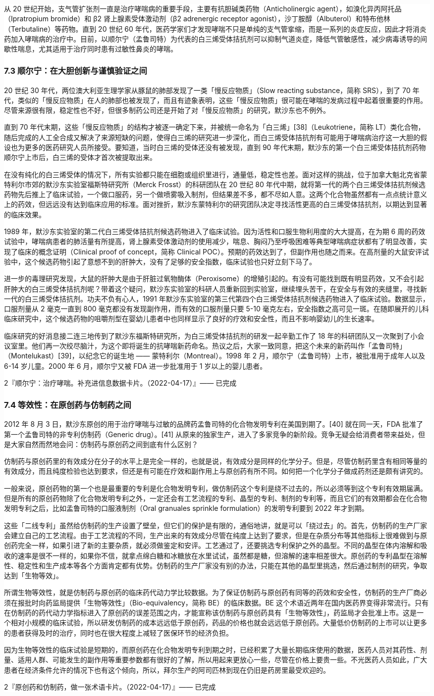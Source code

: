 从 20 世纪开始，支气管扩张剂一直是治疗哮喘病的重要手段，主要有抗胆碱类药物（Anticholinergic agent），如溴化异丙阿托品（Ipratropium bromide）和 β2 肾上腺素受体激动剂（β2 adrenergic receptor agonist），沙丁胺醇（Albuterol）和特布他林（Terbutaline）等药物。直到 20 世纪 60 年代，医药学家们才发现哮喘不只是单纯的支气管挛缩，而是一系列的炎症反应，因此才将消炎药加入哮喘病的治疗中。目前，以顺尔宁（孟鲁司特）为代表的白三烯受体拮抗剂可以抑制气道炎症，降低气管敏感性，减少病毒诱导的间歇性喘息，尤其适用于治疗同时患有过敏性鼻炎的哮喘。

### 7.3 顺尔宁：在大胆创新与谨慎验证之间

20 世纪 30 年代，两位澳大利亚生理学家从豚鼠的肺部发现了一类「慢反应物质」（Slow reacting substance，简称 SRS），到了 70 年代，类似的「慢反应物质」在人的肺部也被发现了，而且有迹象表明，这些「慢反应物质」很可能在哮喘的发病过程中起着很重要的作用。尽管来源很有限，稳定性也不好，但很多制药公司还是开始了对「慢反应物质」的研究，默沙东也不例外。

直到 70 年代末期，这些「慢反应物质」的结构才被逐一确定下来，并被统一命名为「白三烯」[38]（Leukotriene，简称 LT）类化合物，随后完成的人工全合成又解决了来源短缺的问题，使得白三烯的研究进一步深化，而白三烯受体拮抗剂有可能用于哮喘病治疗这一大胆的假设也为更多的医药研究人员所接受。要知道，当时白三烯的受体还没有被发现，直到 90 年代末期，默沙东的第一个白三烯受体拮抗剂药物顺尔宁上市后，白三烯的受体才首次被提取出来。

在没有纯化的白三烯受体的情况下，所有实验都只能在细胞或组织里进行，通量低，稳定性也差。面对这样的挑战，位于加拿大魁北克省蒙特利尔市郊的默沙东实验室福斯特研究所（Merck Frosst）的科研团队在 20 世纪 80 年代中期，就将第一代的两个白三烯受体拮抗剂候选药物先后推上了临床试验，一个做口服药，另一个做喷雾吸入制剂，但结果差不多，都不尽如人意。这两个化合物虽然都有一点点统计意义上的药效，但远远没有达到临床应用的标准。面对挫折，默沙东蒙特利尔的研究团队决定寻找活性更高的白三烯受体拮抗剂，以期达到显著的临床效果。

1989 年，默沙东实验室的第二代白三烯受体拮抗剂候选药物进入了临床试验。因为活性和口服生物利用度的大大提高，在为期 6 周的药效试验中，哮喘病患者的肺活量有所提高，肾上腺素受体激动剂的使用减少，喘息、胸闷乃至呼吸困难等典型哮喘病症状都有了明显改善，实现了临床的概念证明（Clinical proof of concept，简称 Clinical POC）。预期的药效达到了，但副作用也随之而来。在高剂量的大鼠安评试验中，这个候选药物引起了意想不到的肝肿大，没有了足够的安全指数，临床试验也只好立刻下马了。

进一步的毒理研究发现，大鼠的肝肿大是由于肝脏过氧物酶体（Peroxisome）的增殖引起的。有没有可能找到既有明显药效，又不会引起肝肿大的白三烯受体拮抗剂呢？带着这个疑问，默沙东实验室的科研人员重新回到实验室，继续埋头苦干，在安全与有效的夹缝里，寻找新一代的白三烯受体拮抗剂。功夫不负有心人，1991 年默沙东实验室的第三代第四个白三烯受体拮抗剂候选药物进入了临床试验。数据显示，口服剂量从 2 毫克一直到 800 毫克都没有发现副作用，而有效的口服剂量只要 5-10 毫克左右，安全指数之高可见一斑。在随即展开的儿科临床研究中，这个候选药物的咀嚼剂型在婴幼儿患者中也同样显示了良好的疗效和安全性，而且不影响婴幼儿的生长速率。

临床研究的好消息接二连三地传到了默沙东福斯特研究所，为白三烯受体拮抗剂的研发一起辛勤工作了 18 年的科研团队又一次聚到了小会议室里。他们再一次绞尽脑汁，为这个即将诞生的抗哮喘新药命名。热议之后，大家一致同意，把这个未来的新药叫作「孟鲁司特」（Montelukast）[39]，以纪念它的诞生地 —— 蒙特利尔（Montreal）。1998 年 2 月，顺尔宁（孟鲁司特）上市，被批准用于成年人以及 6-14 岁儿童。2000 年 6 月，顺尔宁又被 FDA 进一步批准用于 1 岁以上的婴儿患者。

2『顺尔宁：治疗哮喘。补充进信息数据卡片。（2022-04-17）』—— 已完成

### 7.4 等效性：在原创药与仿制药之间

2012 年 8 月 3 日，默沙东原创的用于治疗哮喘与过敏的品牌药孟鲁司特的化合物发明专利在美国到期了。[40] 就在同一天，FDA 批准了第一个孟鲁司特的非专利仿制药（Generic drug）。[41] 从原来的独家生产，进入了多家竞争的新阶段。竞争无疑会给消费者带来益处，但是大家自然而然地会问：仿制药与原创药之间到底有什么区别？

仿制药与原创药里的有效成分在分子的水平上是完全一样的，也就是说，有效成分是同样的化学分子。但是，尽管仿制药里含有相同等量的有效成分，而且纯度检验也达到要求，但还是有可能在疗效和副作用上与原创药有所不同。如何把一个化学分子做成药剂还是颇有讲究的。

一般来说，原创药物的第一个也是最重要的专利是化合物发明专利，做仿制药这个专利是绕不过去的，所以必须等到这个专利有效期届满。但是所有的原创药物除了化合物发明专利之外，一定还会有工艺流程的专利、晶型的专利、制剂的专利等，而且它们的有效期都会在化合物发明专利之后，比如孟鲁司特的口服液制剂（Oral granuales sprinkle formulation）的发明专利要到 2022 年才到期。

这些「二线专利」虽然给仿制药的生产设置了壁垒，但它们的保护是有限的，通俗地讲，就是可以「绕过去」的。首先，仿制药的生产厂家会建立自己的工艺流程。由于工艺流程的不同，生产出来的有效成分尽管在纯度上达到了要求，但是在杂质分布等其他指标上很难做到与原创药完全一样，如果引进了新的主要杂质，就必须做鉴定和安评。工艺通过了，还要挑选专利保护之外的晶型。不同的晶型在体内溶解和吸收的速率是很不一样的，如果你不信，就拿点绵白糖和冰糖放在水里试试，虽然都是糖，但溶解的速率相差很大。原创药的专利晶型在溶解性、稳定性和生产成本等各个方面肯定都有优势。仿制药的生产厂家没有别的办法，只能在其他的晶型里挑选，然后通过制剂的研究，争取达到「生物等效」。

所谓生物等效性，就是仿制药与原创药的临床药代动力学比较数据。为了保证仿制药与原创药有同等的药效和安全性，仿制药的生产厂商必须在报批时向药监局提供「生物等效性」（Bio-equivalency，简称 BE）的临床数据。BE 这个术语近两年在国内医药界变得非常流行。只有在仿制药的药代动力学指标进入了原创药的误差范围之内，才能宣称该仿制药与原创药具有「生物等效性」，药监局才会批准上市。这是一个相对小规模的临床试验，所以研发仿制药的成本远远低于原创药，药品的价格也就会远远低于原创药。大量低价仿制药的上市可以让更多的患者获得及时的治疗，同时也在很大程度上减轻了医保环节的经济负担。

因为生物等效性的临床试验是短期的，而原创药在化合物发明专利到期之时，已经积累了大量长期临床使用的数据，医药人员对其药性、剂量、适用人群、可能发生的副作用等重要参数都有很好的了解，所以用起来更放心一些，尽管在价格上要贵一些。不光医药人员如此，广大患者在经济条件允许的情况下也有这个倾向，所以，拜尔生产的阿司匹林到现在仍旧是药房里最受欢迎的。

2『原创药和仿制药，做一张术语卡片。（2022-04-17）』—— 已完成
